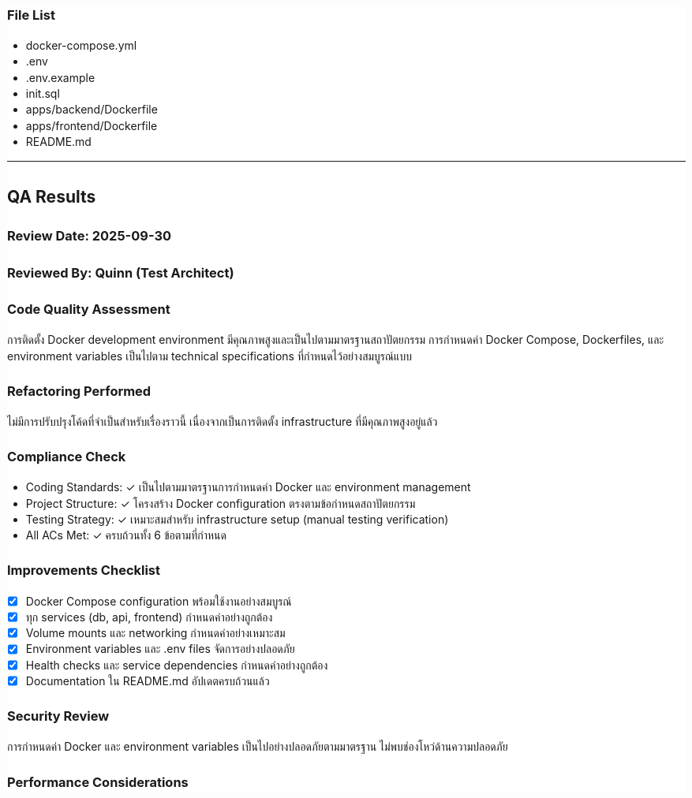 ### File List

- docker-compose.yml
- .env
- .env.example
- init.sql
- apps/backend/Dockerfile
- apps/frontend/Dockerfile
- README.md

---

## QA Results

### Review Date: 2025-09-30

### Reviewed By: Quinn (Test Architect)

### Code Quality Assessment

การติดตั้ง Docker development environment มีคุณภาพสูงและเป็นไปตามมาตรฐานสถาปัตยกรรม การกำหนดค่า Docker Compose, Dockerfiles, และ environment variables เป็นไปตาม technical specifications ที่กำหนดไว้อย่างสมบูรณ์แบบ

### Refactoring Performed

ไม่มีการปรับปรุงโค้ดที่จำเป็นสำหรับเรื่องราวนี้ เนื่องจากเป็นการติดตั้ง infrastructure ที่มีคุณภาพสูงอยู่แล้ว

### Compliance Check

- Coding Standards: ✓ เป็นไปตามมาตรฐานการกำหนดค่า Docker และ environment management
- Project Structure: ✓ โครงสร้าง Docker configuration ตรงตามข้อกำหนดสถาปัตยกรรม
- Testing Strategy: ✓ เหมาะสมสำหรับ infrastructure setup (manual testing verification)
- All ACs Met: ✓ ครบถ้วนทั้ง 6 ข้อตามที่กำหนด

### Improvements Checklist

- [x] Docker Compose configuration พร้อมใช้งานอย่างสมบูรณ์
- [x] ทุก services (db, api, frontend) กำหนดค่าอย่างถูกต้อง
- [x] Volume mounts และ networking กำหนดค่าอย่างเหมาะสม
- [x] Environment variables และ .env files จัดการอย่างปลอดภัย
- [x] Health checks และ service dependencies กำหนดค่าอย่างถูกต้อง
- [x] Documentation ใน README.md อัปเดตครบถ้วนแล้ว

### Security Review

การกำหนดค่า Docker และ environment variables เป็นไปอย่างปลอดภัยตามมาตรฐาน ไม่พบช่องโหว่ด้านความปลอดภัย

### Performance Considerations
